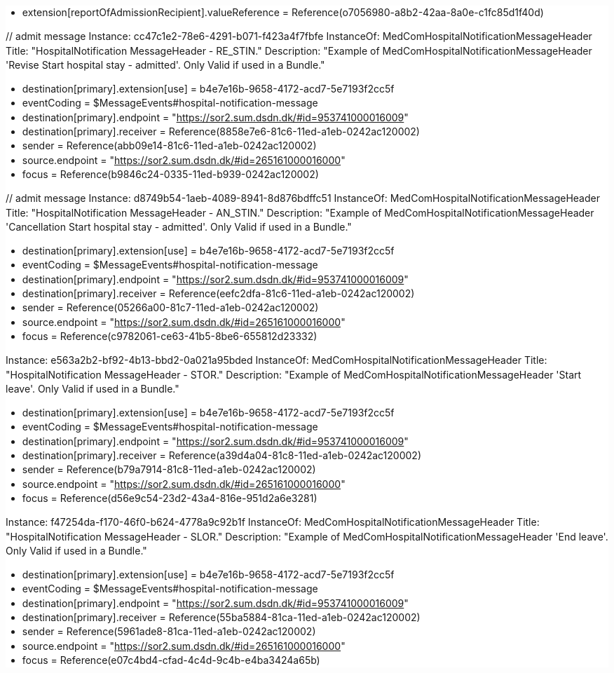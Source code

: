 * extension[reportOfAdmissionRecipient].valueReference = Reference(o7056980-a8b2-42aa-8a0e-c1fc85d1f40d)

// admit message 
Instance: cc47c1e2-78e6-4291-b071-f423a4f7fbfe
InstanceOf: MedComHospitalNotificationMessageHeader
Title: "HospitalNotification MessageHeader - RE_STIN."
Description: "Example of MedComHospitalNotificationMessageHeader 'Revise Start hospital stay - admitted'. Only Valid if used in a Bundle."
* destination[primary].extension[use] = b4e7e16b-9658-4172-acd7-5e7193f2cc5f
* eventCoding = $MessageEvents#hospital-notification-message
* destination[primary].endpoint = "https://sor2.sum.dsdn.dk/#id=953741000016009"
* destination[primary].receiver = Reference(8858e7e6-81c6-11ed-a1eb-0242ac120002)
* sender = Reference(abb09e14-81c6-11ed-a1eb-0242ac120002)
* source.endpoint = "https://sor2.sum.dsdn.dk/#id=265161000016000"
* focus = Reference(b9846c24-0335-11ed-b939-0242ac120002)

// admit message 
Instance: d8749b54-1aeb-4089-8941-8d876bdffc51
InstanceOf: MedComHospitalNotificationMessageHeader
Title: "HospitalNotification MessageHeader - AN_STIN."
Description: "Example of MedComHospitalNotificationMessageHeader 'Cancellation Start hospital stay - admitted'. Only Valid if used in a Bundle."
* destination[primary].extension[use] = b4e7e16b-9658-4172-acd7-5e7193f2cc5f
* eventCoding = $MessageEvents#hospital-notification-message
* destination[primary].endpoint = "https://sor2.sum.dsdn.dk/#id=953741000016009"
* destination[primary].receiver = Reference(eefc2dfa-81c6-11ed-a1eb-0242ac120002)
* sender = Reference(05266a00-81c7-11ed-a1eb-0242ac120002)
* source.endpoint = "https://sor2.sum.dsdn.dk/#id=265161000016000"
* focus = Reference(c9782061-ce63-41b5-8be6-655812d23332)

Instance: e563a2b2-bf92-4b13-bbd2-0a021a95bded
InstanceOf: MedComHospitalNotificationMessageHeader
Title: "HospitalNotification MessageHeader - STOR."
Description: "Example of MedComHospitalNotificationMessageHeader 'Start leave'. Only Valid if used in a Bundle."
* destination[primary].extension[use] = b4e7e16b-9658-4172-acd7-5e7193f2cc5f
* eventCoding = $MessageEvents#hospital-notification-message
* destination[primary].endpoint = "https://sor2.sum.dsdn.dk/#id=953741000016009"
* destination[primary].receiver = Reference(a39d4a04-81c8-11ed-a1eb-0242ac120002)
* sender = Reference(b79a7914-81c8-11ed-a1eb-0242ac120002)
* source.endpoint = "https://sor2.sum.dsdn.dk/#id=265161000016000"
* focus = Reference(d56e9c54-23d2-43a4-816e-951d2a6e3281)

Instance: f47254da-f170-46f0-b624-4778a9c92b1f
InstanceOf: MedComHospitalNotificationMessageHeader
Title: "HospitalNotification MessageHeader - SLOR."
Description: "Example of MedComHospitalNotificationMessageHeader 'End leave'. Only Valid if used in a Bundle."
* destination[primary].extension[use] = b4e7e16b-9658-4172-acd7-5e7193f2cc5f
* eventCoding = $MessageEvents#hospital-notification-message
* destination[primary].endpoint = "https://sor2.sum.dsdn.dk/#id=953741000016009"
* destination[primary].receiver = Reference(55ba5884-81ca-11ed-a1eb-0242ac120002)
* sender = Reference(5961ade8-81ca-11ed-a1eb-0242ac120002)
* source.endpoint = "https://sor2.sum.dsdn.dk/#id=265161000016000"
* focus = Reference(e07c4bd4-cfad-4c4d-9c4b-e4ba3424a65b)
